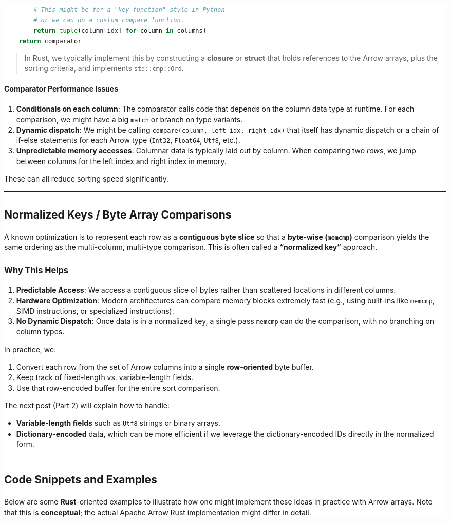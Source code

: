 ```python
        # This might be for a "key function" style in Python
        # or we can do a custom compare function.
        return tuple(column[idx] for column in columns)
    return comparator
```

> In Rust, we typically implement this by constructing a **closure** or **struct** that holds references to the Arrow arrays, plus the sorting criteria, and implements `std::cmp::Ord`. 

#### Comparator Performance Issues

1. **Conditionals on each column**: The comparator calls code that depends on the column data type at runtime. For each comparison, we might have a big `match` or branch on type variants.
2. **Dynamic dispatch**: We might be calling `compare(column, left_idx, right_idx)` that itself has dynamic dispatch or a chain of if-else statements for each Arrow type (`Int32`, `Float64`, `Utf8`, etc.). 
3. **Unpredictable memory accesses**: Columnar data is typically laid out by column. When comparing two *rows*, we jump between columns for the left index and right index in memory.

These can all reduce sorting speed significantly.

---
## Normalized Keys / Byte Array Comparisons

A known optimization is to represent each row as a **contiguous byte slice** so that a **byte-wise (`memcmp`)** comparison yields the same ordering as the multi-column, multi-type comparison. This is often called a **“normalized key”** approach.
### Why This Helps

1. **Predictable Access**: We access a contiguous slice of bytes rather than scattered locations in different columns.
2. **Hardware Optimization**: Modern architectures can compare memory blocks extremely fast (e.g., using built-ins like `memcmp`, SIMD instructions, or specialized instructions).
3. **No Dynamic Dispatch**: Once data is in a normalized key, a single pass `memcmp` can do the comparison, with no branching on column types.

In practice, we:
1. Convert each row from the set of Arrow columns into a single **row-oriented** byte buffer.
2. Keep track of fixed-length vs. variable-length fields.
3. Use that row-encoded buffer for the entire sort comparison.

The next post (Part 2) will explain how to handle:
- **Variable-length fields** such as `Utf8` strings or binary arrays.
- **Dictionary-encoded** data, which can be more efficient if we leverage the dictionary-encoded IDs directly in the normalized form.

---

## Code Snippets and Examples

Below are some **Rust**-oriented examples to illustrate how one might implement these ideas in practice with Arrow arrays. Note that this is **conceptual**; the actual Apache Arrow Rust implementation might differ in detail.
